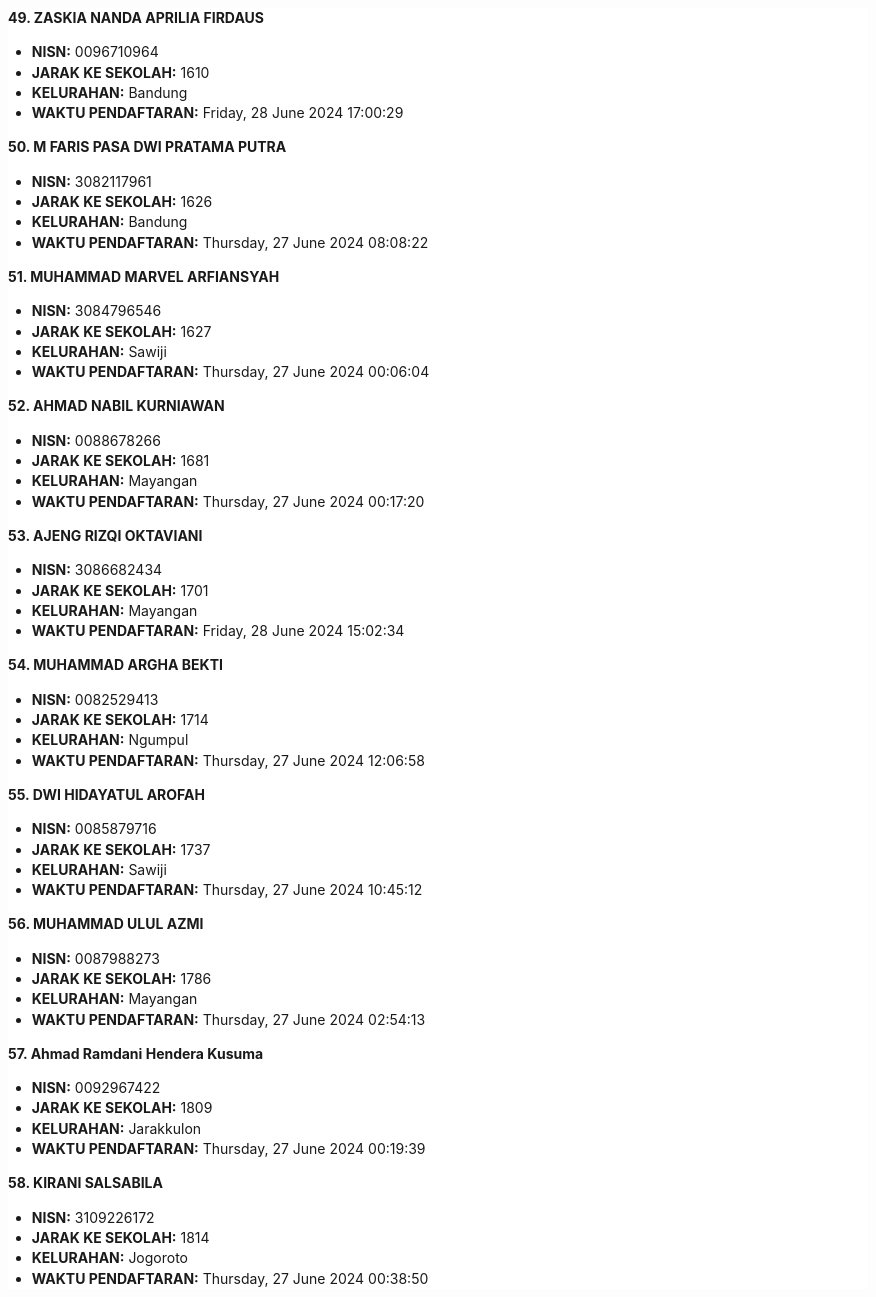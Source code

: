 **49. ZASKIA NANDA APRILIA FIRDAUS**
- **NISN:** 0096710964
- **JARAK KE SEKOLAH:** 1610
- **KELURAHAN:** Bandung
- **WAKTU PENDAFTARAN:** Friday, 28 June 2024 17:00:29

**50. M FARIS PASA DWI PRATAMA PUTRA**
- **NISN:** 3082117961
- **JARAK KE SEKOLAH:** 1626
- **KELURAHAN:** Bandung
- **WAKTU PENDAFTARAN:** Thursday, 27 June 2024 08:08:22

**51. MUHAMMAD MARVEL ARFIANSYAH**
- **NISN:** 3084796546
- **JARAK KE SEKOLAH:** 1627
- **KELURAHAN:** Sawiji
- **WAKTU PENDAFTARAN:** Thursday, 27 June 2024 00:06:04

**52. AHMAD NABIL KURNIAWAN**
- **NISN:** 0088678266
- **JARAK KE SEKOLAH:** 1681
- **KELURAHAN:** Mayangan
- **WAKTU PENDAFTARAN:** Thursday, 27 June 2024 00:17:20

**53. AJENG RIZQI OKTAVIANI**
- **NISN:** 3086682434
- **JARAK KE SEKOLAH:** 1701
- **KELURAHAN:** Mayangan
- **WAKTU PENDAFTARAN:** Friday, 28 June 2024 15:02:34

**54. MUHAMMAD ARGHA BEKTI**
- **NISN:** 0082529413
- **JARAK KE SEKOLAH:** 1714
- **KELURAHAN:** Ngumpul
- **WAKTU PENDAFTARAN:** Thursday, 27 June 2024 12:06:58

**55. DWI HIDAYATUL AROFAH**
- **NISN:** 0085879716
- **JARAK KE SEKOLAH:** 1737
- **KELURAHAN:** Sawiji
- **WAKTU PENDAFTARAN:** Thursday, 27 June 2024 10:45:12

**56. MUHAMMAD ULUL AZMI**
- **NISN:** 0087988273
- **JARAK KE SEKOLAH:** 1786
- **KELURAHAN:** Mayangan
- **WAKTU PENDAFTARAN:** Thursday, 27 June 2024 02:54:13

**57. Ahmad Ramdani Hendera Kusuma**
- **NISN:** 0092967422
- **JARAK KE SEKOLAH:** 1809
- **KELURAHAN:** Jarakkulon
- **WAKTU PENDAFTARAN:** Thursday, 27 June 2024 00:19:39

**58. KIRANI SALSABILA**
- **NISN:** 3109226172
- **JARAK KE SEKOLAH:** 1814
- **KELURAHAN:** Jogoroto
- **WAKTU PENDAFTARAN:** Thursday, 27 June 2024 00:38:50
